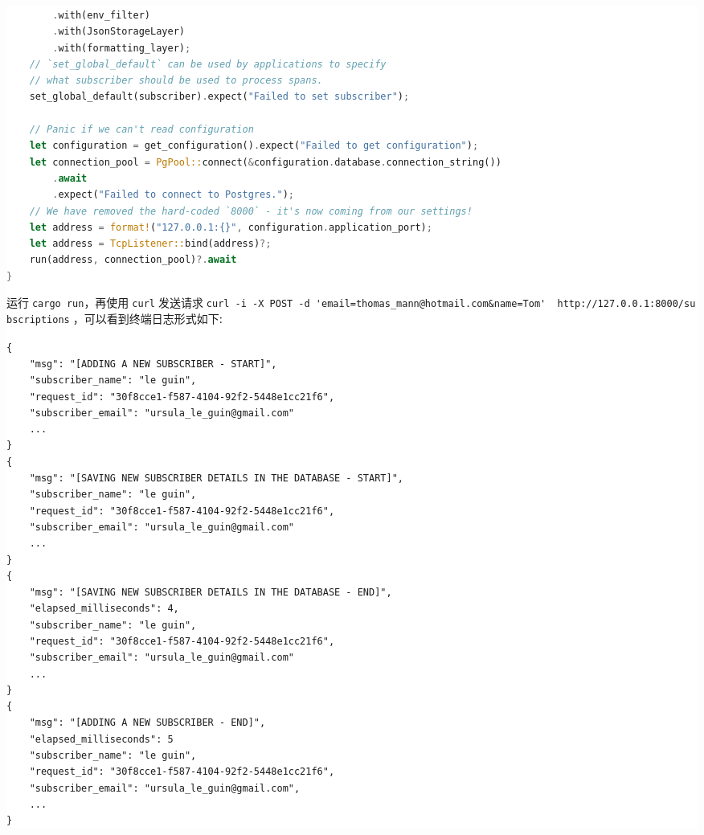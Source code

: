 ```rust
        .with(env_filter)
        .with(JsonStorageLayer)
        .with(formatting_layer);
    // `set_global_default` can be used by applications to specify
    // what subscriber should be used to process spans.
    set_global_default(subscriber).expect("Failed to set subscriber");

    // Panic if we can't read configuration
    let configuration = get_configuration().expect("Failed to get configuration");
    let connection_pool = PgPool::connect(&configuration.database.connection_string())
        .await
        .expect("Failed to connect to Postgres.");
    // We have removed the hard-coded `8000` - it's now coming from our settings!
    let address = format!("127.0.0.1:{}", configuration.application_port);
    let address = TcpListener::bind(address)?;
    run(address, connection_pool)?.await
}
```

运行 `cargo run`，再使用 `curl` 发送请求 `curl -i -X POST -d 'email=thomas_mann@hotmail.com&name=Tom'  http://127.0.0.1:8000/subscriptions` ，可以看到终端日志形式如下:

```shell
{
    "msg": "[ADDING A NEW SUBSCRIBER - START]",
    "subscriber_name": "le guin",
    "request_id": "30f8cce1-f587-4104-92f2-5448e1cc21f6",
    "subscriber_email": "ursula_le_guin@gmail.com"
    ...
}
{
    "msg": "[SAVING NEW SUBSCRIBER DETAILS IN THE DATABASE - START]",
    "subscriber_name": "le guin",
    "request_id": "30f8cce1-f587-4104-92f2-5448e1cc21f6",
    "subscriber_email": "ursula_le_guin@gmail.com"
    ...
}
{
    "msg": "[SAVING NEW SUBSCRIBER DETAILS IN THE DATABASE - END]",
    "elapsed_milliseconds": 4,
    "subscriber_name": "le guin",
    "request_id": "30f8cce1-f587-4104-92f2-5448e1cc21f6",
    "subscriber_email": "ursula_le_guin@gmail.com"
    ...
}
{
    "msg": "[ADDING A NEW SUBSCRIBER - END]",
    "elapsed_milliseconds": 5
    "subscriber_name": "le guin",
    "request_id": "30f8cce1-f587-4104-92f2-5448e1cc21f6",
    "subscriber_email": "ursula_le_guin@gmail.com",
    ...
}
```
